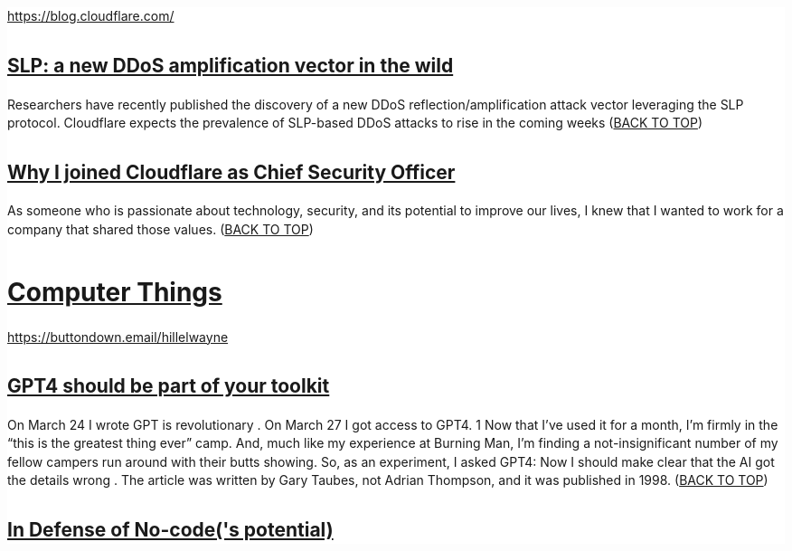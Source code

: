 https://blog.cloudflare.com/



<a name="d458ea0a3503fbb1de809433381fda59" />

## [SLP: a new DDoS amplification vector in the wild](https://blog.cloudflare.com/slp-new-ddos-amplification-vector/)


Researchers have recently published the discovery of a new DDoS reflection/amplification attack vector leveraging the SLP protocol. Cloudflare expects the prevalence of SLP-based DDoS attacks to rise in the coming weeks
 ([BACK TO TOP](#toc_d458ea0a3503fbb1de809433381fda59))


<a name="b58c870d73a9fc13ca12744103491799" />

## [Why I joined Cloudflare as Chief Security Officer](https://blog.cloudflare.com/why-i-joined-cloudflare-as-chief-security-officer/)


As someone who is passionate about technology, security, and its potential to improve our lives, I knew that I wanted to work for a company that shared those values.
 ([BACK TO TOP](#toc_b58c870d73a9fc13ca12744103491799))



<a name="2415f1adced2c16ab772a1eefa40707f" />

# [Computer Things](https://buttondown.email/hillelwayne)

https://buttondown.email/hillelwayne



<a name="c4c4ed83f08401c38b672cf5b63d5bf6" />

## [GPT4 should be part of your toolkit](https://buttondown.email/hillelwayne/archive/gpt4-should-be-part-of-your-toolkit/)


On March 24 I wrote GPT is revolutionary . On March 27 I got access to GPT4. 1 Now that I’ve used it for a month, I’m firmly in the “this is the greatest thing ever” camp. And, much like my experience at Burning Man, I’m finding a not-insignificant number of my fellow campers run around with their butts showing. So, as an experiment, I asked GPT4: Now I should make clear that the AI got the details wrong . The article was written by Gary Taubes, not Adrian Thompson, and it was published in 1998.
 ([BACK TO TOP](#toc_c4c4ed83f08401c38b672cf5b63d5bf6))


<a name="79e53afc030cbda38ec15d9ea25cce5e" />

## [In Defense of No-code(&#39;s potential)](https://buttondown.email/hillelwayne/archive/in-defense-of-no-codes-potential/)
